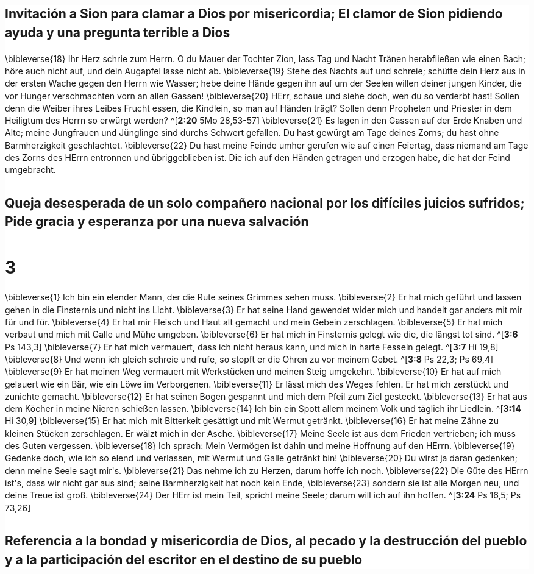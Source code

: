 
## Invitación a Sion para clamar a Dios por misericordia; El clamor de Sion pidiendo ayuda y una pregunta terrible a Dios
\bibleverse{18} Ihr Herz schrie zum Herrn. O du Mauer der Tochter Zion, lass Tag und Nacht Tränen herabfließen wie einen Bach; höre auch nicht auf, und dein Augapfel lasse nicht ab. \bibleverse{19} Stehe des Nachts auf und schreie; schütte dein Herz aus in der ersten Wache gegen den Herrn wie Wasser; hebe deine Hände gegen ihn auf um der Seelen willen deiner jungen Kinder, die vor Hunger verschmachten vorn an allen Gassen! \bibleverse{20} HErr, schaue und siehe doch, wen du so verderbt hast! Sollen denn die Weiber ihres Leibes Frucht essen, die Kindlein, so man auf Händen trägt? Sollen denn Propheten und Priester in dem Heiligtum des Herrn so erwürgt werden? ^[**2:20** 5Mo 28,53-57] \bibleverse{21} Es lagen in den Gassen auf der Erde Knaben und Alte; meine Jungfrauen und Jünglinge sind durchs Schwert gefallen. Du hast gewürgt am Tage deines Zorns; du hast ohne Barmherzigkeit geschlachtet. \bibleverse{22} Du hast meine Feinde umher gerufen wie auf einen Feiertag, dass niemand am Tage des Zorns des HErrn entronnen und übriggeblieben ist. Die ich auf den Händen getragen und erzogen habe, die hat der Feind umgebracht.


## Queja desesperada de un solo compañero nacional por los difíciles juicios sufridos; Pide gracia y esperanza por una nueva salvación
# 3
\bibleverse{1} Ich bin ein elender Mann, der die Rute seines Grimmes sehen muss. \bibleverse{2} Er hat mich geführt und lassen gehen in die Finsternis und nicht ins Licht. \bibleverse{3} Er hat seine Hand gewendet wider mich und handelt gar anders mit mir für und für. \bibleverse{4} Er hat mir Fleisch und Haut alt gemacht und mein Gebein zerschlagen. \bibleverse{5} Er hat mich verbaut und mich mit Galle und Mühe umgeben. \bibleverse{6} Er hat mich in Finsternis gelegt wie die, die längst tot sind. ^[**3:6** Ps 143,3] \bibleverse{7} Er hat mich vermauert, dass ich nicht heraus kann, und mich in harte Fesseln gelegt. ^[**3:7** Hi 19,8] \bibleverse{8} Und wenn ich gleich schreie und rufe, so stopft er die Ohren zu vor meinem Gebet. ^[**3:8** Ps 22,3; Ps 69,4] \bibleverse{9} Er hat meinen Weg vermauert mit Werkstücken und meinen Steig umgekehrt. \bibleverse{10} Er hat auf mich gelauert wie ein Bär, wie ein Löwe im Verborgenen. \bibleverse{11} Er lässt mich des Weges fehlen. Er hat mich zerstückt und zunichte gemacht. \bibleverse{12} Er hat seinen Bogen gespannt und mich dem Pfeil zum Ziel gesteckt. \bibleverse{13} Er hat aus dem Köcher in meine Nieren schießen lassen. \bibleverse{14} Ich bin ein Spott allem meinem Volk und täglich ihr Liedlein. ^[**3:14** Hi 30,9] \bibleverse{15} Er hat mich mit Bitterkeit gesättigt und mit Wermut getränkt. \bibleverse{16} Er hat meine Zähne zu kleinen Stücken zerschlagen. Er wälzt mich in der Asche. \bibleverse{17} Meine Seele ist aus dem Frieden vertrieben; ich muss des Guten vergessen. \bibleverse{18} Ich sprach: Mein Vermögen ist dahin und meine Hoffnung auf den HErrn. \bibleverse{19} Gedenke doch, wie ich so elend und verlassen, mit Wermut und Galle getränkt bin! \bibleverse{20} Du wirst ja daran gedenken; denn meine Seele sagt mir's. \bibleverse{21} Das nehme ich zu Herzen, darum hoffe ich noch. \bibleverse{22} Die Güte des HErrn ist's, dass wir nicht gar aus sind; seine Barmherzigkeit hat noch kein Ende, \bibleverse{23} sondern sie ist alle Morgen neu, und deine Treue ist groß. \bibleverse{24} Der HErr ist mein Teil, spricht meine Seele; darum will ich auf ihn hoffen. ^[**3:24** Ps 16,5; Ps 73,26] 
    

## Referencia a la bondad y misericordia de Dios, al pecado y la destrucción del pueblo y a la participación del escritor en el destino de su pueblo